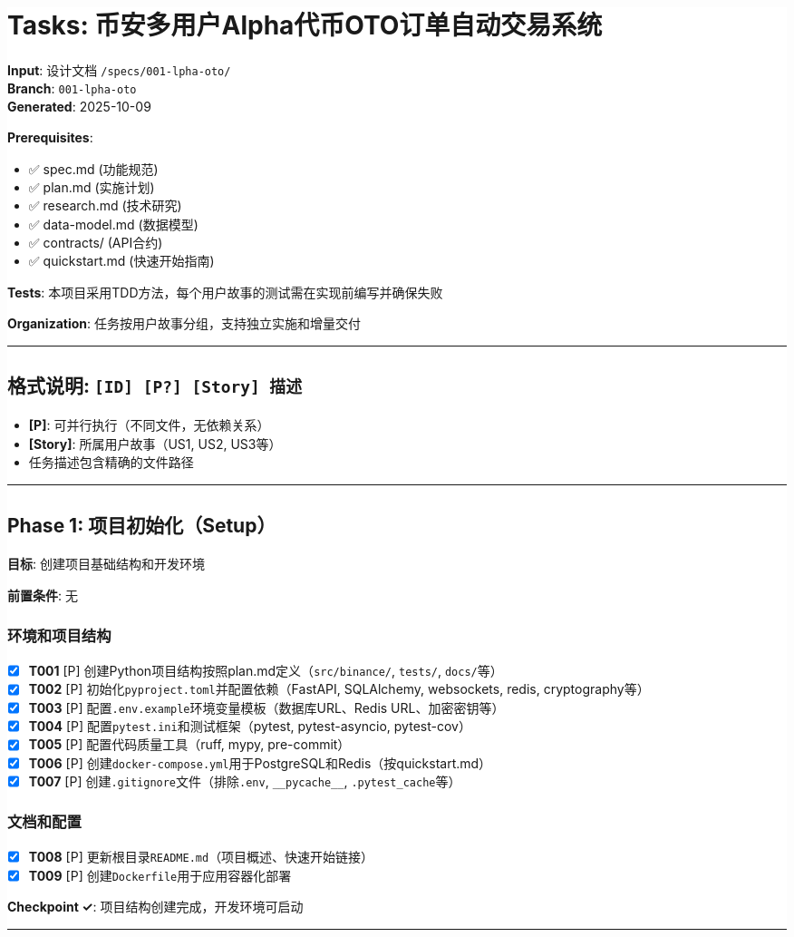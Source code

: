 # Tasks: 币安多用户Alpha代币OTO订单自动交易系统

**Input**: 设计文档 `/specs/001-lpha-oto/`  
**Branch**: `001-lpha-oto`  
**Generated**: 2025-10-09

**Prerequisites**: 
- ✅ spec.md (功能规范)
- ✅ plan.md (实施计划)
- ✅ research.md (技术研究)
- ✅ data-model.md (数据模型)
- ✅ contracts/ (API合约)
- ✅ quickstart.md (快速开始指南)

**Tests**: 本项目采用TDD方法，每个用户故事的测试需在实现前编写并确保失败

**Organization**: 任务按用户故事分组，支持独立实施和增量交付

---

## 格式说明: `[ID] [P?] [Story] 描述`

- **[P]**: 可并行执行（不同文件，无依赖关系）
- **[Story]**: 所属用户故事（US1, US2, US3等）
- 任务描述包含精确的文件路径

---

## Phase 1: 项目初始化（Setup）

**目标**: 创建项目基础结构和开发环境

**前置条件**: 无

### 环境和项目结构

- [X] **T001** [P] 创建Python项目结构按照plan.md定义（`src/binance/`, `tests/`, `docs/`等）
- [X] **T002** [P] 初始化`pyproject.toml`并配置依赖（FastAPI, SQLAlchemy, websockets, redis, cryptography等）
- [X] **T003** [P] 配置`.env.example`环境变量模板（数据库URL、Redis URL、加密密钥等）
- [X] **T004** [P] 配置`pytest.ini`和测试框架（pytest, pytest-asyncio, pytest-cov）
- [X] **T005** [P] 配置代码质量工具（ruff, mypy, pre-commit）
- [X] **T006** [P] 创建`docker-compose.yml`用于PostgreSQL和Redis（按quickstart.md）
- [X] **T007** [P] 创建`.gitignore`文件（排除`.env`, `__pycache__`, `.pytest_cache`等）

### 文档和配置

- [X] **T008** [P] 更新根目录`README.md`（项目概述、快速开始链接）
- [X] **T009** [P] 创建`Dockerfile`用于应用容器化部署

**Checkpoint ✓**: 项目结构创建完成，开发环境可启动

---
